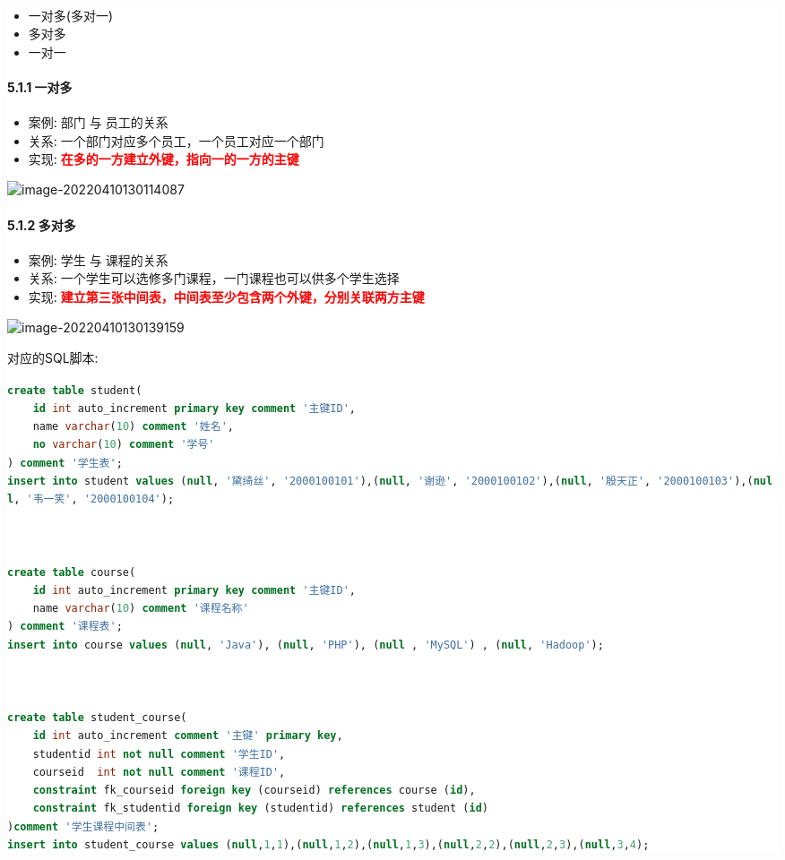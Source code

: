 - 一对多(多对一)
- 多对多
- 一对一

#### 5.1.1 一对多 

- 案例: 部门 与 员工的关系
- 关系: 一个部门对应多个员工，一个员工对应一个部门
- 实现: **<font color="red">在多的一方建立外键，指向一的一方的主键</font>**

![image-20220410130114087](https://cdn.staticaly.com/gh/Sidney-Su/cartographic-bed@main/计算机/数据库/MySQL基础/image-20220410130114087.webp)

#### 5.1.2 多对多 

- 案例: 学生 与 课程的关系
- 关系: 一个学生可以选修多门课程，一门课程也可以供多个学生选择
- 实现: **<font color="red">建立第三张中间表，中间表至少包含两个外键，分别关联两方主键</font>**

![image-20220410130139159](https://cdn.staticaly.com/gh/Sidney-Su/cartographic-bed@main/计算机/数据库/MySQL基础/image-20220410130139159.webp)

对应的SQL脚本:

```sql
create table student(
    id int auto_increment primary key comment '主键ID',
    name varchar(10) comment '姓名',
    no varchar(10) comment '学号'
) comment '学生表';
insert into student values (null, '黛绮丝', '2000100101'),(null, '谢逊', '2000100102'),(null, '殷天正', '2000100103'),(null, '韦一笑', '2000100104');



create table course(
    id int auto_increment primary key comment '主键ID',
    name varchar(10) comment '课程名称'
) comment '课程表';
insert into course values (null, 'Java'), (null, 'PHP'), (null , 'MySQL') , (null, 'Hadoop');



create table student_course(
    id int auto_increment comment '主键' primary key,
    studentid int not null comment '学生ID',
    courseid  int not null comment '课程ID',
    constraint fk_courseid foreign key (courseid) references course (id),
    constraint fk_studentid foreign key (studentid) references student (id)
)comment '学生课程中间表';
insert into student_course values (null,1,1),(null,1,2),(null,1,3),(null,2,2),(null,2,3),(null,3,4);
```


